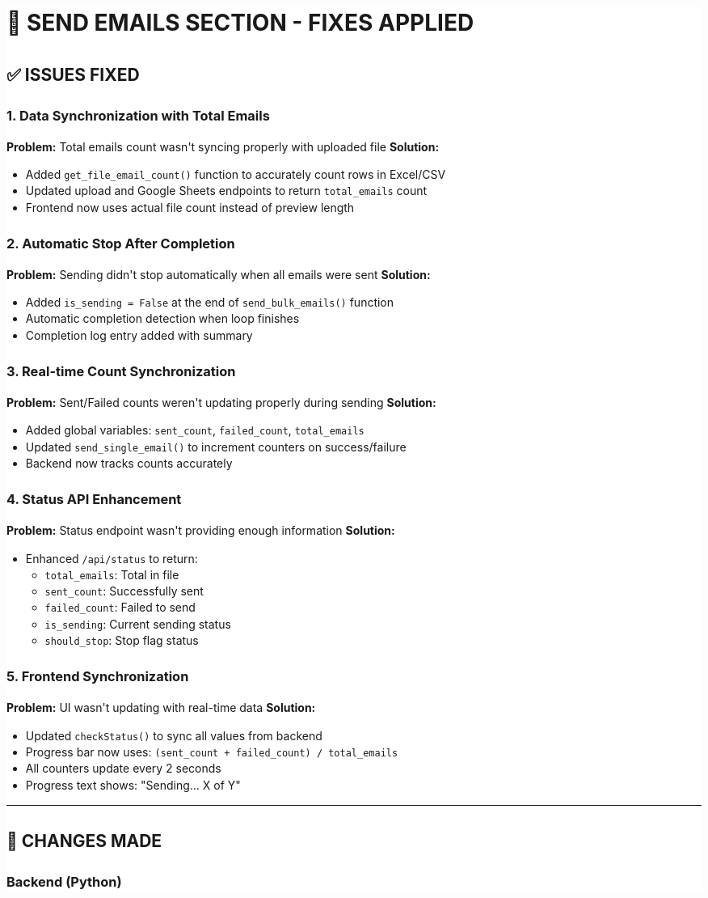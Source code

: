 # 🔧 SEND EMAILS SECTION - FIXES APPLIED

## ✅ ISSUES FIXED

### 1. **Data Synchronization with Total Emails**
**Problem:** Total emails count wasn't syncing properly with uploaded file
**Solution:** 
- Added `get_file_email_count()` function to accurately count rows in Excel/CSV
- Updated upload and Google Sheets endpoints to return `total_emails` count
- Frontend now uses actual file count instead of preview length

### 2. **Automatic Stop After Completion**
**Problem:** Sending didn't stop automatically when all emails were sent
**Solution:**
- Added `is_sending = False` at the end of `send_bulk_emails()` function
- Automatic completion detection when loop finishes
- Completion log entry added with summary

### 3. **Real-time Count Synchronization**
**Problem:** Sent/Failed counts weren't updating properly during sending
**Solution:**
- Added global variables: `sent_count`, `failed_count`, `total_emails`
- Updated `send_single_email()` to increment counters on success/failure
- Backend now tracks counts accurately

### 4. **Status API Enhancement**
**Problem:** Status endpoint wasn't providing enough information
**Solution:**
- Enhanced `/api/status` to return:
  - `total_emails`: Total in file
  - `sent_count`: Successfully sent
  - `failed_count`: Failed to send
  - `is_sending`: Current sending status
  - `should_stop`: Stop flag status

### 5. **Frontend Synchronization**
**Problem:** UI wasn't updating with real-time data
**Solution:**
- Updated `checkStatus()` to sync all values from backend
- Progress bar now uses: `(sent_count + failed_count) / total_emails`
- All counters update every 2 seconds
- Progress text shows: "Sending... X of Y"

---

## 🎯 CHANGES MADE

### **Backend (Python)**
